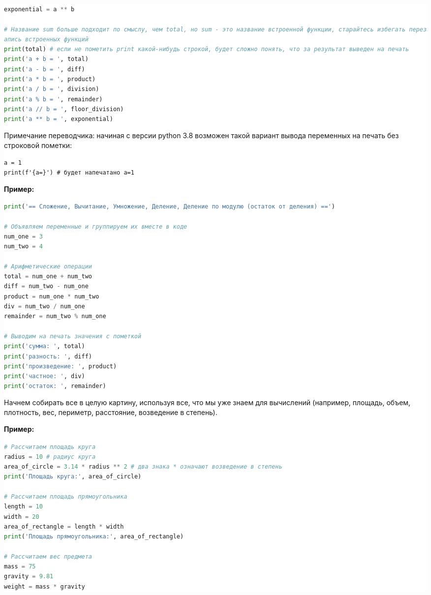 ```python
exponential = a ** b

# Название sum больше подходит по смыслу, чем total, но sum - это название встроенной функции, старайтесь избегать перезапись встроенных функций
print(total) # если не пометить print какой-нибудь строкой, будет сложно понять, что за результат выведен на печать 
print('a + b = ', total) 
print('a - b = ', diff) 
print('a * b = ', product) 
print('a / b = ', division) 
print('a % b = ', remainder) 
print('a // b = ', floor_division) 
print('a ** b = ', exponential) 
```
Примечание переводчика: начиная с версии python 3.8 возможен такой вариант вывода переменных на печать без строковой пометки:
```
a = 1
print(f'{a=}') # будет напечатано a=1
```

**Пример:**

```py
print('== Сложение, Вычитание, Умножение, Деление, Деление по модулю (остаток от деления) ==')

# Объявляем переменные и группируем их вместе в коде 
num_one = 3 
num_two = 4

# Арифметические операции
total = num_one + num_two
diff = num_two - num_one
product = num_one * num_two
div = num_two / num_one
remainder = num_two % num_one

# Выводим на печать значения с пометкой
print('сумма: ', total)
print('разность: ', diff)
print('произведение: ', product)
print('частное: ', div)
print('остаток: ', remainder)
```

Начнем собирать все в целую картину, используя все, что мы уже знаем для вычислений (например, площадь, объем, плотность, вес, периметр, расстояние, возведение в степень).

**Пример:**

```py
# Рассчитаем площадь круга
radius = 10 # радиус круга
area_of_circle = 3.14 * radius ** 2 # два знака * означают возведение в степень
print('Площадь круга:', area_of_circle)

# Рассчитаем площадь прямоугольника
length = 10
width = 20
area_of_rectangle = length * width
print('Площадь прямоугольника:', area_of_rectangle)

# Рассчитаем вес предмета
mass = 75
gravity = 9.81
weight = mass * gravity
```